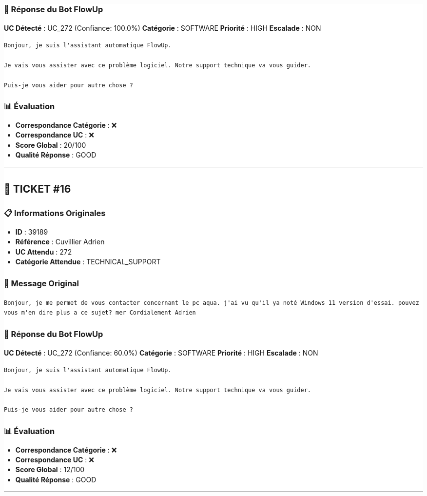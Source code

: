 ### 🤖 Réponse du Bot FlowUp
**UC Détecté** : UC_272 (Confiance: 100.0%)
**Catégorie** : SOFTWARE
**Priorité** : HIGH
**Escalade** : NON

```
Bonjour, je suis l'assistant automatique FlowUp.

Je vais vous assister avec ce problème logiciel. Notre support technique va vous guider.

Puis-je vous aider pour autre chose ?
```

### 📊 Évaluation
- **Correspondance Catégorie** : ❌
- **Correspondance UC** : ❌
- **Score Global** : 20/100
- **Qualité Réponse** : GOOD

---

## 🎫 TICKET #16

### 📋 Informations Originales
- **ID** : 39189
- **Référence** : Cuvillier Adrien
- **UC Attendu** : 272
- **Catégorie Attendue** : TECHNICAL_SUPPORT

### 💬 Message Original
```
Bonjour, je me permet de vous contacter concernant le pc aqua. j'ai vu qu'il ya noté Windows 11 version d'essai. pouvez vous m'en dire plus a ce sujet? mer Cordialement Adrien
```

### 🤖 Réponse du Bot FlowUp
**UC Détecté** : UC_272 (Confiance: 60.0%)
**Catégorie** : SOFTWARE
**Priorité** : HIGH
**Escalade** : NON

```
Bonjour, je suis l'assistant automatique FlowUp.

Je vais vous assister avec ce problème logiciel. Notre support technique va vous guider.

Puis-je vous aider pour autre chose ?
```

### 📊 Évaluation
- **Correspondance Catégorie** : ❌
- **Correspondance UC** : ❌
- **Score Global** : 12/100
- **Qualité Réponse** : GOOD

---